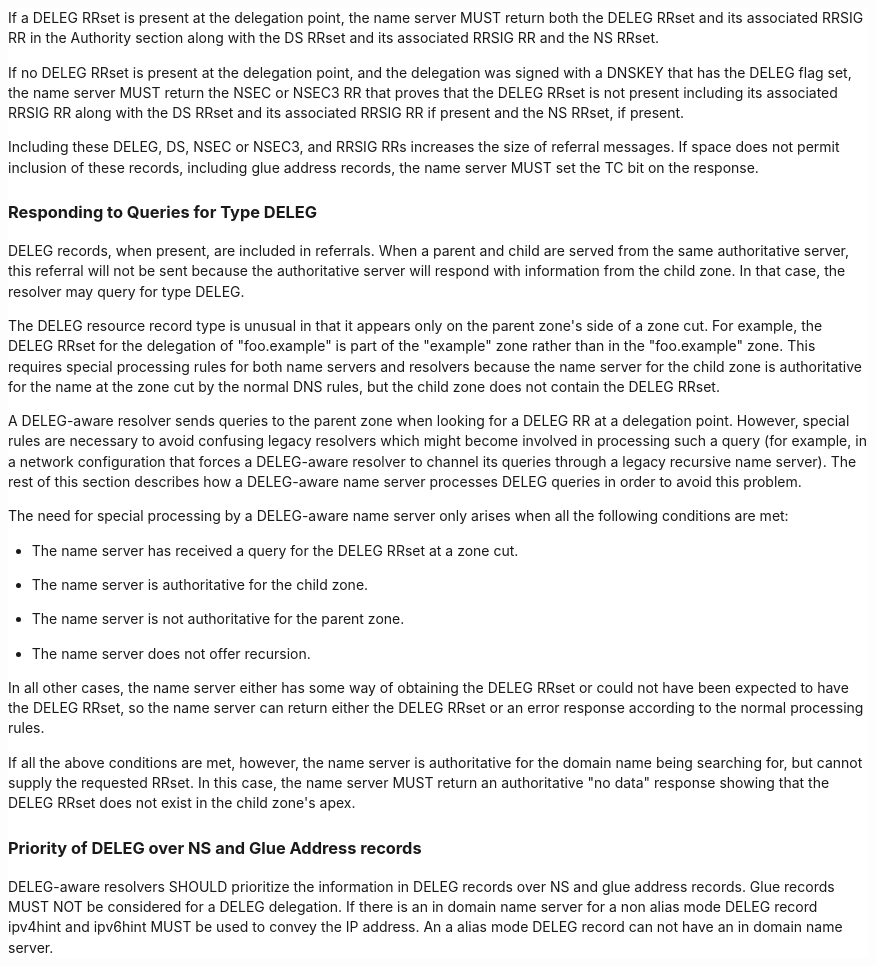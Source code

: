 If a DELEG RRset is present at the delegation point, the name server MUST return both the DELEG RRset and its associated RRSIG RR in the Authority section along with the DS RRset and its associated RRSIG RR and the NS RRset.

If no DELEG RRset is present at the delegation point, and the delegation was signed with a DNSKEY that has the DELEG flag set, the name server MUST return the NSEC or NSEC3 RR that proves that the DELEG RRset is not present including its associated RRSIG RR along with the DS RRset and its associated RRSIG RR if present and the NS RRset, if present. 

Including these DELEG, DS, NSEC or NSEC3, and RRSIG RRs increases the size of referral messages. If space does not permit inclusion of these records, including glue address records, the name server MUST set the TC bit on the response.

### Responding to Queries for Type DELEG

DELEG records, when present, are included in referrals. When a parent and child are served from the same authoritative server, this referral will not be sent because the authoritative server will respond with information from the child zone. In that case, the resolver may query for type DELEG.

The DELEG resource record type is unusual in that it appears only on the parent zone's side of a zone cut.  For example, the DELEG RRset for the delegation of "foo.example" is part of the "example" zone rather than in the "foo.example" zone.  This requires special processing rules for both name servers and resolvers because the name server for the child zone is authoritative for the name at the zone cut by the normal DNS rules, but the child zone does not contain the DELEG RRset.

A DELEG-aware resolver sends queries to the parent zone when looking for a DELEG RR at a delegation point. However, special rules are necessary to avoid confusing legacy resolvers which might become involved in processing such a query (for example, in a network configuration that forces a DELEG-aware resolver to channel its queries through a legacy recursive name server).  The rest of this section describes how a DELEG-aware name server processes DELEG queries in order to avoid this problem.

The need for special processing by a DELEG-aware name server only arises when all the following conditions are met:

* The name server has received a query for the DELEG RRset at a zone cut.

* The name server is authoritative for the child zone.

* The name server is not authoritative for the parent zone.

* The name server does not offer recursion.

In all other cases, the name server either has some way of obtaining the DELEG RRset or could not have been expected to have the DELEG RRset, so the name server can return either the DELEG RRset or an error response according to the normal processing rules.

If all the above conditions are met, however, the name server is authoritative for the domain name being searching for, but cannot supply the requested RRset. In this case, the name server MUST return an authoritative "no data" response showing that the DELEG RRset does not exist in the child zone's apex.

### Priority of DELEG over NS and Glue Address records

DELEG-aware resolvers SHOULD prioritize the information in DELEG records over NS and glue address records. Glue records MUST NOT be considered for a DELEG delegation. If there is an in domain name server for a non alias mode DELEG record ipv4hint and ipv6hint MUST be used to convey the IP address. An a alias mode DELEG record can not have an in domain name server.
